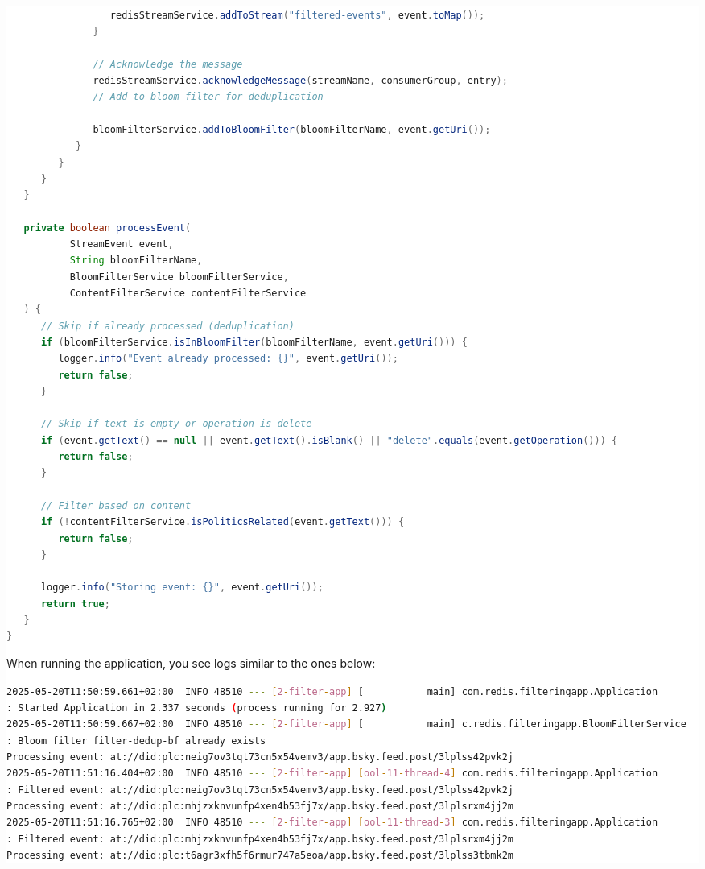 ```java
                  redisStreamService.addToStream("filtered-events", event.toMap());
               }

               // Acknowledge the message
               redisStreamService.acknowledgeMessage(streamName, consumerGroup, entry);
               // Add to bloom filter for deduplication

               bloomFilterService.addToBloomFilter(bloomFilterName, event.getUri());
            }
         }
      }
   }

   private boolean processEvent(
           StreamEvent event,
           String bloomFilterName,
           BloomFilterService bloomFilterService,
           ContentFilterService contentFilterService
   ) {
      // Skip if already processed (deduplication)
      if (bloomFilterService.isInBloomFilter(bloomFilterName, event.getUri())) {
         logger.info("Event already processed: {}", event.getUri());
         return false;
      }

      // Skip if text is empty or operation is delete
      if (event.getText() == null || event.getText().isBlank() || "delete".equals(event.getOperation())) {
         return false;
      }

      // Filter based on content
      if (!contentFilterService.isPoliticsRelated(event.getText())) {
         return false;
      }

      logger.info("Storing event: {}", event.getUri());
      return true;
   }
}
```

When running the application, you see logs similar to the ones below:

```bash
2025-05-20T11:50:59.661+02:00  INFO 48510 --- [2-filter-app] [           main] com.redis.filteringapp.Application       : Started Application in 2.337 seconds (process running for 2.927)
2025-05-20T11:50:59.667+02:00  INFO 48510 --- [2-filter-app] [           main] c.redis.filteringapp.BloomFilterService  : Bloom filter filter-dedup-bf already exists
Processing event: at://did:plc:neig7ov3tqt73cn5x54vemv3/app.bsky.feed.post/3lplss42pvk2j
2025-05-20T11:51:16.404+02:00  INFO 48510 --- [2-filter-app] [ool-11-thread-4] com.redis.filteringapp.Application       : Filtered event: at://did:plc:neig7ov3tqt73cn5x54vemv3/app.bsky.feed.post/3lplss42pvk2j
Processing event: at://did:plc:mhjzxknvunfp4xen4b53fj7x/app.bsky.feed.post/3lplsrxm4jj2m
2025-05-20T11:51:16.765+02:00  INFO 48510 --- [2-filter-app] [ool-11-thread-3] com.redis.filteringapp.Application       : Filtered event: at://did:plc:mhjzxknvunfp4xen4b53fj7x/app.bsky.feed.post/3lplsrxm4jj2m
Processing event: at://did:plc:t6agr3xfh5f6rmur747a5eoa/app.bsky.feed.post/3lplss3tbmk2m
```
